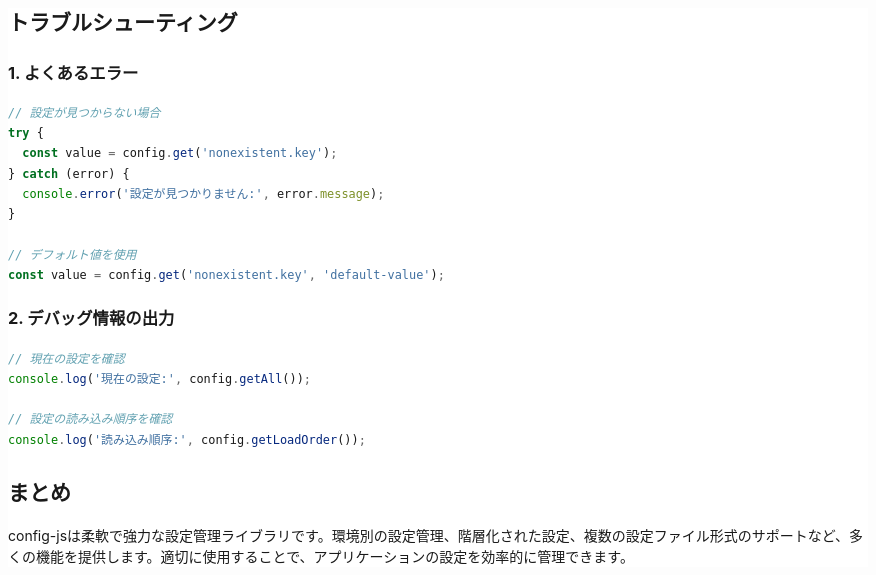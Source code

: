 ## トラブルシューティング

### 1. よくあるエラー
```javascript
// 設定が見つからない場合
try {
  const value = config.get('nonexistent.key');
} catch (error) {
  console.error('設定が見つかりません:', error.message);
}

// デフォルト値を使用
const value = config.get('nonexistent.key', 'default-value');
```

### 2. デバッグ情報の出力
```javascript
// 現在の設定を確認
console.log('現在の設定:', config.getAll());

// 設定の読み込み順序を確認
console.log('読み込み順序:', config.getLoadOrder());
```

## まとめ
config-jsは柔軟で強力な設定管理ライブラリです。環境別の設定管理、階層化された設定、複数の設定ファイル形式のサポートなど、多くの機能を提供します。適切に使用することで、アプリケーションの設定を効率的に管理できます。